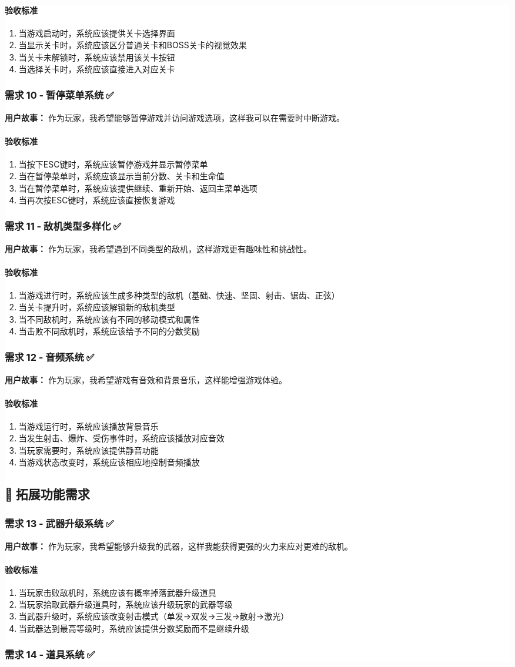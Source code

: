 #### 验收标准

1. 当游戏启动时，系统应该提供关卡选择界面
2. 当显示关卡时，系统应该区分普通关卡和BOSS关卡的视觉效果
3. 当关卡未解锁时，系统应该禁用该关卡按钮
4. 当选择关卡时，系统应该直接进入对应关卡

### 需求 10 - 暂停菜单系统 ✅

**用户故事：** 作为玩家，我希望能够暂停游戏并访问游戏选项，这样我可以在需要时中断游戏。

#### 验收标准

1. 当按下ESC键时，系统应该暂停游戏并显示暂停菜单
2. 当在暂停菜单时，系统应该显示当前分数、关卡和生命值
3. 当在暂停菜单时，系统应该提供继续、重新开始、返回主菜单选项
4. 当再次按ESC键时，系统应该直接恢复游戏

### 需求 11 - 敌机类型多样化 ✅

**用户故事：** 作为玩家，我希望遇到不同类型的敌机，这样游戏更有趣味性和挑战性。

#### 验收标准

1. 当游戏进行时，系统应该生成多种类型的敌机（基础、快速、坚固、射击、锯齿、正弦）
2. 当关卡提升时，系统应该解锁新的敌机类型
3. 当不同敌机时，系统应该有不同的移动模式和属性
4. 当击败不同敌机时，系统应该给予不同的分数奖励

### 需求 12 - 音频系统 ✅

**用户故事：** 作为玩家，我希望游戏有音效和背景音乐，这样能增强游戏体验。

#### 验收标准

1. 当游戏运行时，系统应该播放背景音乐
2. 当发生射击、爆炸、受伤事件时，系统应该播放对应音效
3. 当玩家需要时，系统应该提供静音功能
4. 当游戏状态改变时，系统应该相应地控制音频播放

## 🚀 拓展功能需求

### 需求 13 - 武器升级系统 ✅

**用户故事：** 作为玩家，我希望能够升级我的武器，这样我能获得更强的火力来应对更难的敌机。

#### 验收标准

1. 当玩家击败敌机时，系统应该有概率掉落武器升级道具
2. 当玩家拾取武器升级道具时，系统应该升级玩家的武器等级
3. 当武器升级时，系统应该改变射击模式（单发→双发→三发→散射→激光）
4. 当武器达到最高等级时，系统应该提供分数奖励而不是继续升级

### 需求 14 - 道具系统 ✅
